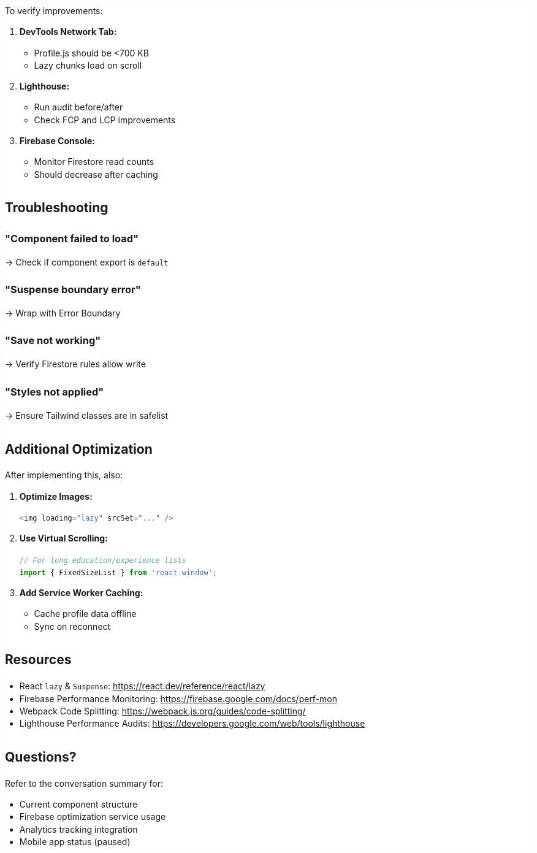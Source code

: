 To verify improvements:

1. **DevTools Network Tab:**
   - Profile.js should be <700 KB
   - Lazy chunks load on scroll

2. **Lighthouse:**
   - Run audit before/after
   - Check FCP and LCP improvements

3. **Firebase Console:**
   - Monitor Firestore read counts
   - Should decrease after caching

## Troubleshooting

### "Component failed to load"
→ Check if component export is `default`

### "Suspense boundary error"
→ Wrap with Error Boundary

### "Save not working"
→ Verify Firestore rules allow write

### "Styles not applied"
→ Ensure Tailwind classes are in safelist

## Additional Optimization

After implementing this, also:

1. **Optimize Images:**
   ```typescript
   <img loading="lazy" srcSet="..." />
   ```

2. **Use Virtual Scrolling:**
   ```typescript
   // For long education/experience lists
   import { FixedSizeList } from 'react-window';
   ```

3. **Add Service Worker Caching:**
   - Cache profile data offline
   - Sync on reconnect

## Resources

- React `lazy` & `Suspense`: https://react.dev/reference/react/lazy
- Firebase Performance Monitoring: https://firebase.google.com/docs/perf-mon
- Webpack Code Splitting: https://webpack.js.org/guides/code-splitting/
- Lighthouse Performance Audits: https://developers.google.com/web/tools/lighthouse

## Questions?

Refer to the conversation summary for:
- Current component structure
- Firebase optimization service usage
- Analytics tracking integration
- Mobile app status (paused)
